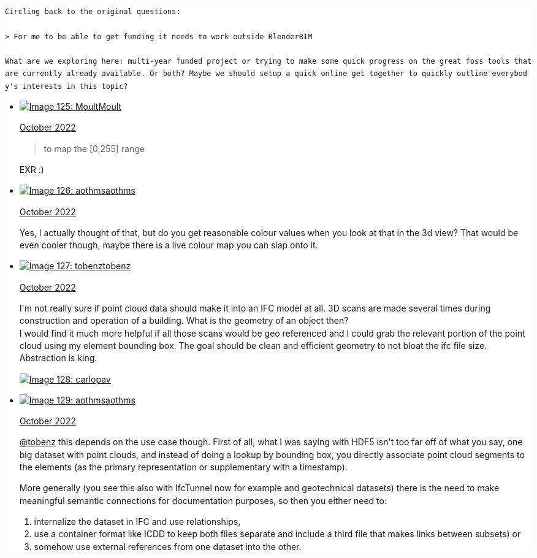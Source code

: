     Circling back to the original questions:
    
    > For me to be able to get funding it needs to work outside BlenderBIM
    
    What are we exploring here: multi-year funded project or trying to make some quick progress on the great foss tools that are currently already available. Or both? Maybe we should setup a quick online get together to quickly outline everybody's interests in this topic?
    
*   [![Image 125: Moult](https://community.osarch.org/uploads/userpics/423/nNVZKBY01IS1C.png)](https://community.osarch.org/profile/Moult "Moult")[Moult](https://community.osarch.org/profile/Moult)
    
    [October 2022](https://community.osarch.org/discussion/comment/12968/#Comment_12968)
    
    > to map the \[0,255\] range
    
    EXR :)
    
*   [![Image 126: aothms](https://community.osarch.org/uploads/userpics/727/nD93CA00SCD13.png)](https://community.osarch.org/profile/aothms "aothms")[aothms](https://community.osarch.org/profile/aothms)
    
    [October 2022](https://community.osarch.org/discussion/comment/12969/#Comment_12969)
    
    Yes, I actually thought of that, but do you get reasonable colour values when you look at that in the 3d view? That would be even cooler though, maybe there is a live colour map you can slap onto it.
    
*   [![Image 127: tobenz](https://secure.gravatar.com/avatar/30f5473760f285c39fc2a2b9817d812a/?default=https%3A%2F%2Fvanillicon.com%2F5c8ff3934561922ee76c36279eef0caa_200.png&rating=g&size=200)](https://community.osarch.org/profile/tobenz "tobenz")[tobenz](https://community.osarch.org/profile/tobenz)
    
    [October 2022](https://community.osarch.org/discussion/comment/12977/#Comment_12977)
    
    I'm not really sure if point cloud data should make it into an IFC model at all. 3D scans are made several times during construction and operation of a building. What is the geometry of an object then?  
    I would find it much more helpful if all those scans would be geo referenced and I could grab the relevant portion of the point cloud using my element bounding box. The goal should be clean and efficient geometry to not bloat the ifc file size. Abstraction is king.
    
    [![Image 128: carlopav](https://community.osarch.org/uploads/userpics/381/nRXYZUZ2ZBIM4.jpg)](https://community.osarch.org/profile/carlopav "carlopav")
    
*   [![Image 129: aothms](https://community.osarch.org/uploads/userpics/727/nD93CA00SCD13.png)](https://community.osarch.org/profile/aothms "aothms")[aothms](https://community.osarch.org/profile/aothms)
    
    [October 2022](https://community.osarch.org/discussion/comment/12978/#Comment_12978)
    
    [@tobenz](https://community.osarch.org/profile/tobenz) this depends on the use case though. First of all, what I was saying with HDF5 isn't too far off of what you say, one big dataset with point clouds, and instead of doing a lookup by bounding box, you directly associate point cloud segments to the elements (as the primary representation or supplementary with a timestamp).
    
    More generally (you see this also with IfcTunnel now for example and geotechnical datasets) there is the need to make meaningful semantic connections for documentation purposes, so then you either need to:
    
    1.  internalize the dataset in IFC and use relationships,
    2.  use a container format like ICDD to keep both files separate and include a third file that makes links between subsets) or
    3.  somehow use external references from one dataset into the other.
    